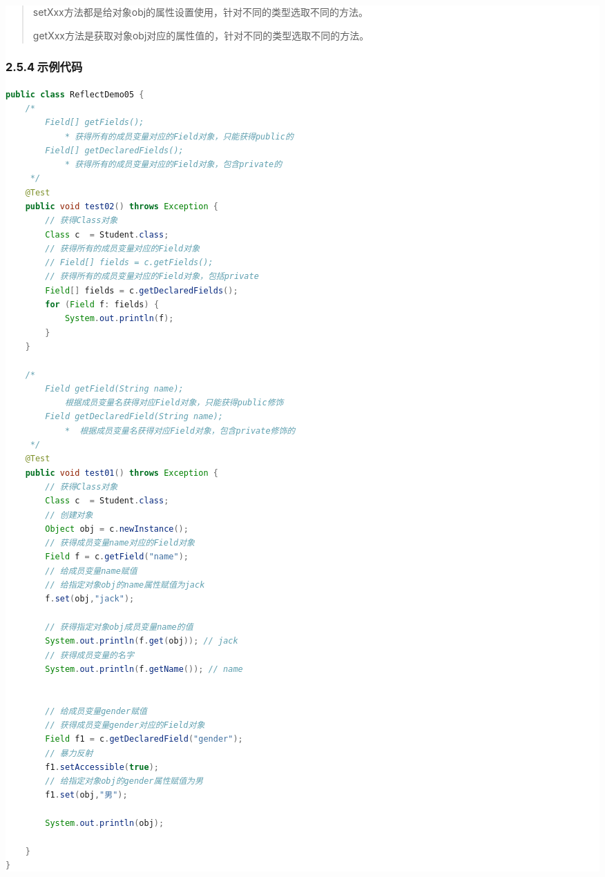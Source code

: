 > setXxx方法都是给对象obj的属性设置使用，针对不同的类型选取不同的方法。
>
> getXxx方法是获取对象obj对应的属性值的，针对不同的类型选取不同的方法。

### 2.5.4 示例代码

```java
public class ReflectDemo05 {
    /*
        Field[] getFields();
            * 获得所有的成员变量对应的Field对象，只能获得public的
        Field[] getDeclaredFields();
            * 获得所有的成员变量对应的Field对象，包含private的
     */
    @Test
    public void test02() throws Exception {
        // 获得Class对象
        Class c  = Student.class;
        // 获得所有的成员变量对应的Field对象
        // Field[] fields = c.getFields();
        // 获得所有的成员变量对应的Field对象，包括private
        Field[] fields = c.getDeclaredFields();
        for (Field f: fields) {
            System.out.println(f);
        }
    }

    /*
        Field getField(String name);
            根据成员变量名获得对应Field对象，只能获得public修饰
        Field getDeclaredField(String name);
            *  根据成员变量名获得对应Field对象，包含private修饰的
     */
    @Test
    public void test01() throws Exception {
        // 获得Class对象
        Class c  = Student.class;
        // 创建对象
        Object obj = c.newInstance();
        // 获得成员变量name对应的Field对象
        Field f = c.getField("name");
        // 给成员变量name赋值
        // 给指定对象obj的name属性赋值为jack
        f.set(obj,"jack");

        // 获得指定对象obj成员变量name的值
        System.out.println(f.get(obj)); // jack
        // 获得成员变量的名字
        System.out.println(f.getName()); // name


        // 给成员变量gender赋值
        // 获得成员变量gender对应的Field对象
        Field f1 = c.getDeclaredField("gender");
        // 暴力反射
        f1.setAccessible(true);
        // 给指定对象obj的gender属性赋值为男
        f1.set(obj,"男");

        System.out.println(obj);

    }
}
```
